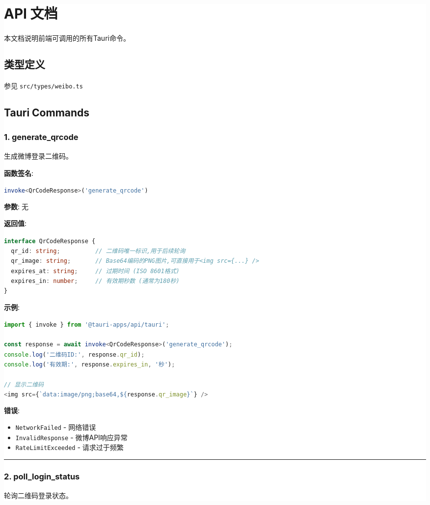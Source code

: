 # API 文档

本文档说明前端可调用的所有Tauri命令。

## 类型定义

参见 `src/types/weibo.ts`

## Tauri Commands

### 1. generate_qrcode

生成微博登录二维码。

**函数签名**:
```typescript
invoke<QrCodeResponse>('generate_qrcode')
```

**参数**: 无

**返回值**:
```typescript
interface QrCodeResponse {
  qr_id: string;          // 二维码唯一标识,用于后续轮询
  qr_image: string;       // Base64编码的PNG图片,可直接用于<img src={...} />
  expires_at: string;     // 过期时间 (ISO 8601格式)
  expires_in: number;     // 有效期秒数 (通常为180秒)
}
```

**示例**:
```typescript
import { invoke } from '@tauri-apps/api/tauri';

const response = await invoke<QrCodeResponse>('generate_qrcode');
console.log('二维码ID:', response.qr_id);
console.log('有效期:', response.expires_in, '秒');

// 显示二维码
<img src={`data:image/png;base64,${response.qr_image}`} />
```

**错误**:
- `NetworkFailed` - 网络错误
- `InvalidResponse` - 微博API响应异常
- `RateLimitExceeded` - 请求过于频繁

---

### 2. poll_login_status

轮询二维码登录状态。
